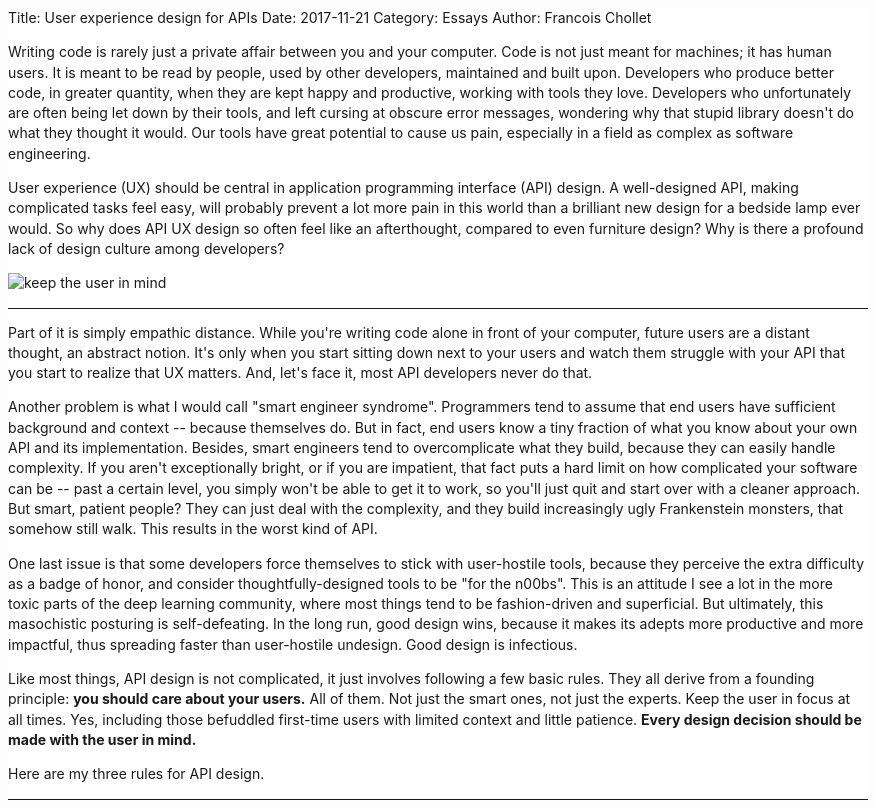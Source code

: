 Title: User experience design for APIs
Date: 2017-11-21
Category: Essays
Author: Francois Chollet


Writing code is rarely just a private affair between you and your computer. Code is not just meant for machines; it has human users. It is meant to be read by people, used by other developers, maintained and built upon. Developers who produce better code, in greater quantity, when they are kept happy and productive, working with tools they love. Developers who unfortunately are often being let down by their tools, and left cursing at obscure error messages, wondering why that stupid library doesn't do what they thought it would. Our tools have great potential to cause us pain, especially in a field as complex as software engineering.

User experience (UX) should be central in application programming interface (API) design. A well-designed API, making complicated tasks feel easy, will probably prevent a lot more pain in this world than a brilliant new design for a bedside lamp ever would. So why does API UX design so often feel like an afterthought, compared to even furniture design? Why is there a profound lack of design culture among developers?

![keep the user in mind](/img/api-design/api-design-stock-photo.jpg)

---

Part of it is simply empathic distance. While you're writing code alone in front of your computer, future users are a distant thought, an abstract notion. It's only when you start sitting down next to your users and watch them struggle with your API that you start to realize that UX matters. And, let's face it, most API developers never do that.

Another problem is what I would call "smart engineer syndrome". Programmers tend to assume that end users have sufficient background and context -- because themselves do. But in fact, end users know a tiny fraction of what you know about your own API and its implementation. Besides, smart engineers tend to overcomplicate what they build, because they can easily handle complexity. If you aren't exceptionally bright, or if you are impatient, that fact puts a hard limit on how complicated your software can be -- past a certain level, you simply won't be able to get it to work, so you'll just quit and start over with a cleaner approach. But smart, patient people? They can just deal with the complexity, and they build increasingly ugly Frankenstein monsters, that somehow still walk. This results in the worst kind of API.

One last issue is that some developers force themselves to stick with user-hostile tools, because they perceive the extra difficulty as a badge of honor, and consider thoughtfully-designed tools to be "for the n00bs". This is an attitude I see a lot in the more toxic parts of the deep learning community, where most things tend to be fashion-driven and superficial. But ultimately, this masochistic posturing is self-defeating. In the long run, good design wins, because it makes its adepts more productive and more impactful, thus spreading faster than user-hostile undesign. Good design is infectious.

Like most things, API design is not complicated, it just involves following a few basic rules. They all derive from a founding principle: **you should care about your users.** All of them. Not just the smart ones, not just the experts. Keep the user in focus at all times. Yes, including those befuddled first-time users with limited context and little patience. **Every design decision should be made with the user in mind.**

Here are my three rules for API design.

---
